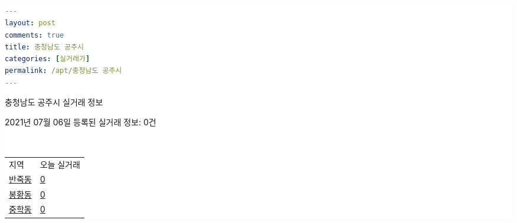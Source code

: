 ```yaml
---
layout: post
comments: true
title: 충청남도 공주시
categories: [실거래가]
permalink: /apt/충청남도 공주시
---
```


충청남도 공주시 실거래 정보

2021년 07월 06일 등록된 실거래 정보: 0건

<script type="text/javascript">
  google.charts.load('current', {'packages':['corechart']});
  google.charts.setOnLoadCallback(drawChart);

  function drawChart() {
    var data = google.visualization.arrayToDataTable([['거래일', '매매', '전월세', '전매'], ['20-07', 132, 34, 1], ['20-08', 174, 56, 0], ['20-09', 135, 52, 0], ['20-10', 117, 38, 0], ['20-11', 148, 49, 0], ['20-12', 205, 63, 0], ['21-01', 118, 365, 0], ['21-02', 124, 67, 0], ['21-03', 115, 59, 0], ['21-04', 105, 69, 0], ['21-05', 102, 65, 0], ['21-06', 63, 39, 0], ['21-07', 1, 3, 0]]);

    var options = {
      title: '최근 유형별 거래량 추이',
      legend: { position: 'bottom' }
    };

    var chart = new google.visualization.LineChart(document.getElementById('columnchart_material'));
    chart.draw(data, (options));
  }
</script>

<div id="columnchart_material" style="width: 95%; margin-left: -35px"></div>
<br>
<table class="sortable">
  <tr>
    <td>지역</td>
    <td>오늘 실거래</td>
  </tr>

  
  <tr class="item">
    <td><a href="충청남도 공주시 반죽동">반죽동</a></td>
    <td><a href="충청남도 공주시 반죽동">0</a></td>
  </tr>
    

  <tr class="item">
    <td><a href="충청남도 공주시 봉황동">봉황동</a></td>
    <td><a href="충청남도 공주시 봉황동">0</a></td>
  </tr>
    

  <tr class="item">
    <td><a href="충청남도 공주시 중학동">중학동</a></td>
    <td><a href="충청남도 공주시 중학동">0</a></td>
  </tr>
    